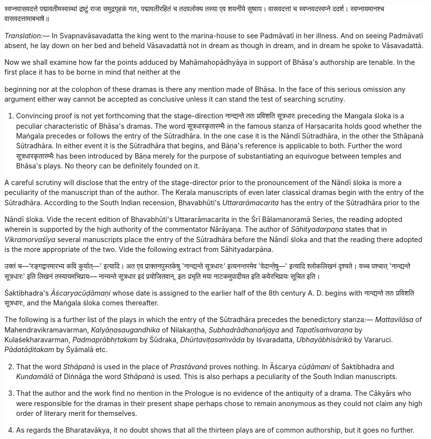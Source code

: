  स्वप्नवासवदत्ते पद्मावतीमस्वस्थां द्रष्टुं राजा समुद्रगृहकं गतः, पद्मावतीरहितं च तदवलोक्य तस्या एव शयनीये सुष्वाप। वासवदत्तां च स्वप्नवदस्वप्ने ददर्श। स्वप्नायमानश्च वासवदत्तामाबभाषे॥

*Translation:*— In Svapnavāsavadatta the king went to the marina-house to see Padmāvatī in her illness. And on seeing Padmāvatī absent, he lay down on her bed and beheld Vāsavadattā not in dream as though in dream, and in dream he spoke to Vāsavadattā.

 Now we shall examine how far the points adduced by Mahāmahopādhyāya in support of Bhāsa's authorship are tenable. In the first place it has to be borne in mind that neither at the

beginning nor at the colophon of these dramas is there any mention made of Bhāsa. In the face of this serious omission any argument either way cannot be accepted as conclusive unless it can stand the test of searching scrutiny.

 1. Convincing proof is not yet forthcoming that the stage-direction नान्द्यन्ते ततः प्रविशति सूत्रधारः preceding the Mangala śloka is a peculiar characteristic of Bhāsa's dramas. The word सूत्रधारकृतारम्भैः in the famous stanza of Harṣacarita holds good whether the Maṅgala precedes or follows the entry of the Sūtradhāra. In the one case it is the Nāndī Sūtradhāra, in the other the Sthāpanā Sūtradhāra. In either event it is the Sūtradhāra that begins, and Bāṇa's reference is applicable to both. Further the word सूत्रधारकृतारम्भैः has been introduced by Bāṇa merely for the purpose of substantiating an equivogue between temples and Bhāsa's plays. No theory can be definitely founded on it.

 A careful scrutiny will disclose that the entry of the stage-director prior to the pronouncement of the Nāndī śloka is more a peculiarity of the manuscript than of the author. The Kerala manuscripts of even later classical dramas begin with the entry of the Sūtradhāra. According to the South Indian recension, Bhavabhūti's *Uttararāmacarita* has the entry of the Sūtradhāra prior to the

Nāndī śloka. Vide the recent edition of Bhavabhūti's Uttararāmacarita in the Śrī Bālamanoramā Series, the reading adopted wherein is supported by the high authority of the commentator Nārāyaṇa. The author of *Sāhityadarpaṇa* states that in *Vikramorvaśīya* several manuscripts place the entry of the Sūtradhāra before the Nāndī śloka and that the reading there adopted is the more appropriate of the two. Vide the following extract from Sāhityadarpāna.

 उक्तं च—‘रङ्गद्वारमारभ्य कवि कुर्यात्—' इत्यादि। अत एव प्राक्तनपुस्तकेषु 'नान्द्यन्ते सूत्रधारः' इत्यनन्तरमेव 'वेदान्तेषु—' इत्यादि श्लोकलिखनं दृश्यते। यच्च पश्चात् 'नान्द्यन्ते सूत्रधारः' इति लिखनं तस्यायमभिप्रायः— नान्यन्ते सूत्रधार इदं प्रयोजितवान्, इतः प्रभृति मया नाटकमुपादीयत इति कवेरभिप्रायः सूचित इति।

 Śaktibhadra's *Āścaryacūḍāmaṇi* whose date is assigned to the earlier half of the 8th century A. D. begins with नान्द्यन्ते ततः प्रविशति सूत्रधारः, and the Maṅgala śloka comes thereafter.

 The following is a further list of the plays in which the entry of the Sūtradhāra precedes the benedictory stanza:— *Mattavilāsa* of Mahendravikramavarman, *Kalyāṇasaugandhika* of Nilakaṇṭha, *Subhadrādhanañjaya* and *Tapatīsaṁvaraṇa* by Kulaśekharavarman, *Padmaprābhṛtakam* by Śūdraka, *Dhūrtaviṭasaṁvāda* by Iśvaradatta, *Ubhayābhisārikā* by Vararuci. *Pādatāḍitakam* by Śyāmalā etc.

 2. That the word *Sthāpanā* is used in the place of *Prastāvanā* proves nothing. In Āścarya *cūḍāmani* of Śaktibhadra and *Kundamālā* of Diṅnāga the word *Sthāpanā* is used. This is also perhaps a peculiarity of the South Indian manuscripts.

 3. That the author and the work find no ṁention in the Prologue is no evidence of the antiquity of a drama. The Cākyārs who were responsible for the dramas in their present shape perhaps chose to remain anonymous as they could not claim any high order of literary merit for themselves.

 4. As regards the Bharatavākya, it no doubt shows that all the thirteen plays are of common authorship, but it goes no further.

